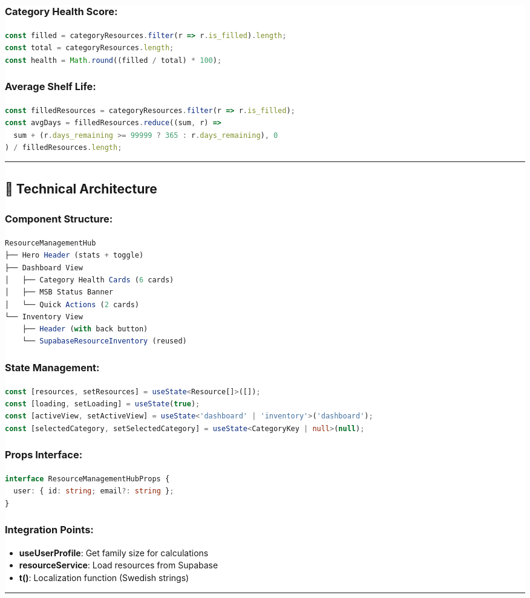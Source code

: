 ### Category Health Score:
```typescript
const filled = categoryResources.filter(r => r.is_filled).length;
const total = categoryResources.length;
const health = Math.round((filled / total) * 100);
```

### Average Shelf Life:
```typescript
const filledResources = categoryResources.filter(r => r.is_filled);
const avgDays = filledResources.reduce((sum, r) => 
  sum + (r.days_remaining >= 99999 ? 365 : r.days_remaining), 0
) / filledResources.length;
```

---

## 🔧 Technical Architecture

### Component Structure:
```typescript
ResourceManagementHub
├── Hero Header (stats + toggle)
├── Dashboard View
│   ├── Category Health Cards (6 cards)
│   ├── MSB Status Banner
│   └── Quick Actions (2 cards)
└── Inventory View
    ├── Header (with back button)
    └── SupabaseResourceInventory (reused)
```

### State Management:
```typescript
const [resources, setResources] = useState<Resource[]>([]);
const [loading, setLoading] = useState(true);
const [activeView, setActiveView] = useState<'dashboard' | 'inventory'>('dashboard');
const [selectedCategory, setSelectedCategory] = useState<CategoryKey | null>(null);
```

### Props Interface:
```typescript
interface ResourceManagementHubProps {
  user: { id: string; email?: string };
}
```

### Integration Points:
- **useUserProfile**: Get family size for calculations
- **resourceService**: Load resources from Supabase
- **t()**: Localization function (Swedish strings)

---